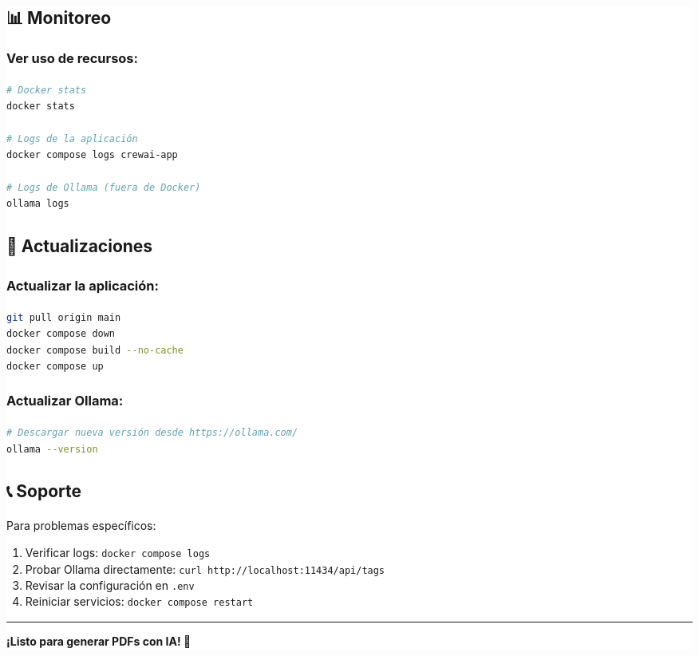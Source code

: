 ## 📊 Monitoreo

### Ver uso de recursos:
```bash
# Docker stats
docker stats

# Logs de la aplicación
docker compose logs crewai-app

# Logs de Ollama (fuera de Docker)
ollama logs
```

## 🔄 Actualizaciones

### Actualizar la aplicación:
```bash
git pull origin main
docker compose down
docker compose build --no-cache
docker compose up
```

### Actualizar Ollama:
```bash
# Descargar nueva versión desde https://ollama.com/
ollama --version
```

## 📞 Soporte

Para problemas específicos:
1. Verificar logs: `docker compose logs`
2. Probar Ollama directamente: `curl http://localhost:11434/api/tags`
3. Revisar la configuración en `.env`
4. Reiniciar servicios: `docker compose restart`

---

**¡Listo para generar PDFs con IA! 🚀**
